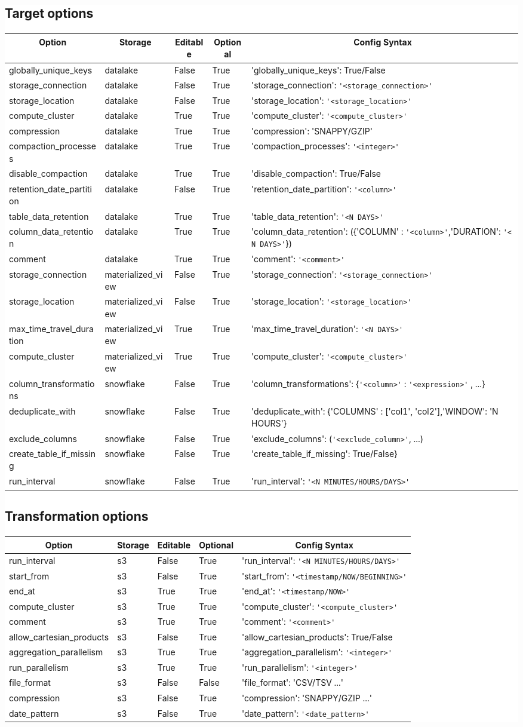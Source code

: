 
## Target options

| Option | Storage   | Editable | Optional | Config Syntax |
| -------| --------- | -------- | -------- | ------------- |
| globally_unique_keys | datalake | False | True | 'globally_unique_keys': True/False |
| storage_connection | datalake | False | True | 'storage_connection': `'<storage_connection>'` |
| storage_location | datalake | False | True | 'storage_location': `'<storage_location>'` |
| compute_cluster | datalake | True | True | 'compute_cluster': `'<compute_cluster>'` |
| compression | datalake | True | True | 'compression': 'SNAPPY/GZIP' |
| compaction_processes | datalake | True | True | 'compaction_processes': `'<integer>'` |
| disable_compaction | datalake | True | True | 'disable_compaction': True/False |
| retention_date_partition | datalake | False | True | 'retention_date_partition': `'<column>'` |
| table_data_retention | datalake | True | True | 'table_data_retention': `'<N DAYS>'` |
| column_data_retention | datalake | True | True | 'column_data_retention': ({'COLUMN' : `'<column>'`,'DURATION': `'<N DAYS>'`}) |
| comment | datalake | True | True | 'comment': `'<comment>'` |
| storage_connection | materialized_view | False | True | 'storage_connection': `'<storage_connection>'` |
| storage_location | materialized_view | False | True | 'storage_location': `'<storage_location>'` |
| max_time_travel_duration | materialized_view | True | True | 'max_time_travel_duration': `'<N DAYS>'` |
| compute_cluster | materialized_view | True | True | 'compute_cluster': `'<compute_cluster>'` |
| column_transformations | snowflake | False | True | 'column_transformations': {`'<column>'` : `'<expression>'` , ...} |
| deduplicate_with | snowflake | False | True | 'deduplicate_with': {'COLUMNS' : ['col1', 'col2'],'WINDOW': 'N HOURS'} |
| exclude_columns | snowflake | False | True | 'exclude_columns': (`'<exclude_column>'`, ...) |
| create_table_if_missing | snowflake | False | True | 'create_table_if_missing': True/False} |
| run_interval | snowflake | False | True | 'run_interval': `'<N MINUTES/HOURS/DAYS>'` |


## Transformation options

| Option | Storage   | Editable | Optional | Config Syntax |
| -------| --------- | -------- | -------- | ------------- |
| run_interval | s3 | False | True | 'run_interval': `'<N MINUTES/HOURS/DAYS>'` |
| start_from | s3 | False | True | 'start_from': `'<timestamp/NOW/BEGINNING>'` |
| end_at | s3 | True | True | 'end_at': `'<timestamp/NOW>'` |
| compute_cluster | s3 | True | True | 'compute_cluster': `'<compute_cluster>'` |
| comment | s3 | True | True | 'comment': `'<comment>'` |
| allow_cartesian_products | s3 | False | True | 'allow_cartesian_products': True/False |
| aggregation_parallelism | s3 | True | True | 'aggregation_parallelism': `'<integer>'` |
| run_parallelism | s3 | True | True | 'run_parallelism': `'<integer>'` |
| file_format | s3 | False | False | 'file_format': 'CSV/TSV ...' |
| compression | s3 | False | True | 'compression': 'SNAPPY/GZIP ...' |
| date_pattern | s3 | False | True | 'date_pattern': `'<date_pattern>'` |